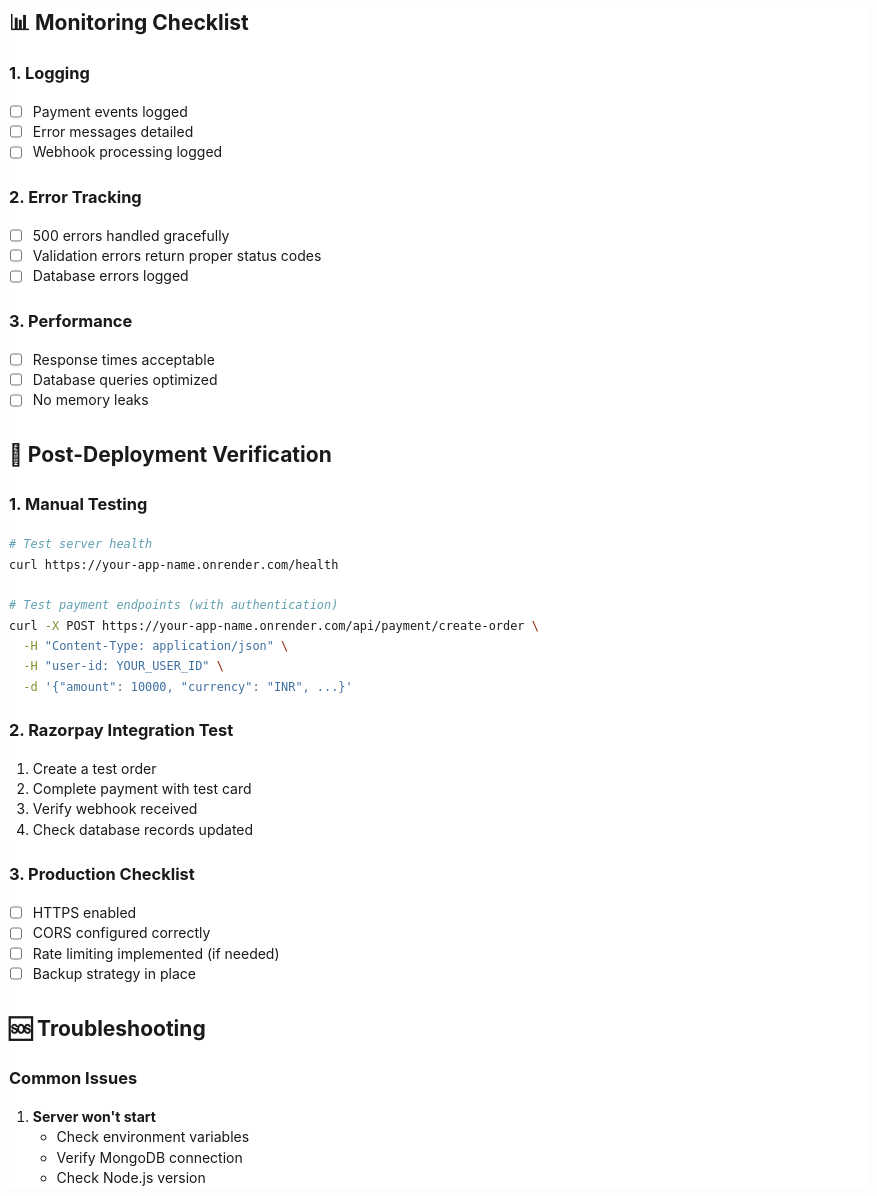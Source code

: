 ## 📊 Monitoring Checklist

### 1. Logging
- [ ] Payment events logged
- [ ] Error messages detailed
- [ ] Webhook processing logged

### 2. Error Tracking
- [ ] 500 errors handled gracefully
- [ ] Validation errors return proper status codes
- [ ] Database errors logged

### 3. Performance
- [ ] Response times acceptable
- [ ] Database queries optimized
- [ ] No memory leaks

## 🎯 Post-Deployment Verification

### 1. Manual Testing
```bash
# Test server health
curl https://your-app-name.onrender.com/health

# Test payment endpoints (with authentication)
curl -X POST https://your-app-name.onrender.com/api/payment/create-order \
  -H "Content-Type: application/json" \
  -H "user-id: YOUR_USER_ID" \
  -d '{"amount": 10000, "currency": "INR", ...}'
```

### 2. Razorpay Integration Test
1. Create a test order
2. Complete payment with test card
3. Verify webhook received
4. Check database records updated

### 3. Production Checklist
- [ ] HTTPS enabled
- [ ] CORS configured correctly
- [ ] Rate limiting implemented (if needed)
- [ ] Backup strategy in place

## 🆘 Troubleshooting

### Common Issues
1. **Server won't start**
   - Check environment variables
   - Verify MongoDB connection
   - Check Node.js version
